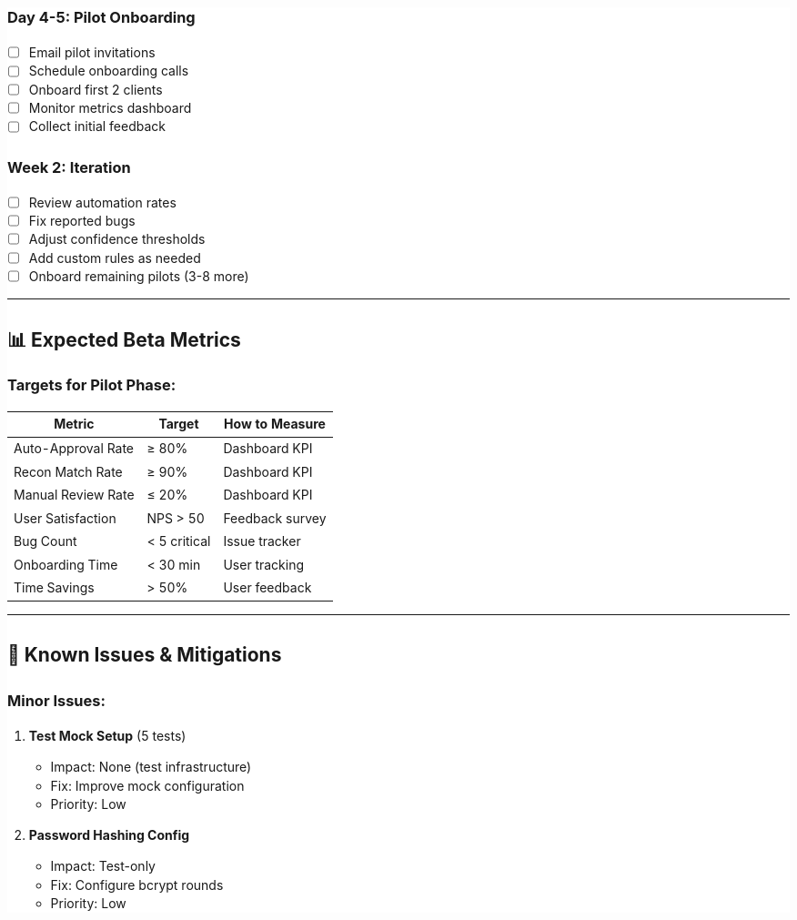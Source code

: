 ### Day 4-5: Pilot Onboarding
- [ ] Email pilot invitations
- [ ] Schedule onboarding calls
- [ ] Onboard first 2 clients
- [ ] Monitor metrics dashboard
- [ ] Collect initial feedback

### Week 2: Iteration
- [ ] Review automation rates
- [ ] Fix reported bugs
- [ ] Adjust confidence thresholds
- [ ] Add custom rules as needed
- [ ] Onboard remaining pilots (3-8 more)

---

## 📊 Expected Beta Metrics

### Targets for Pilot Phase:

| Metric | Target | How to Measure |
|--------|--------|----------------|
| Auto-Approval Rate | ≥ 80% | Dashboard KPI |
| Recon Match Rate | ≥ 90% | Dashboard KPI |
| Manual Review Rate | ≤ 20% | Dashboard KPI |
| User Satisfaction | NPS > 50 | Feedback survey |
| Bug Count | < 5 critical | Issue tracker |
| Onboarding Time | < 30 min | User tracking |
| Time Savings | > 50% | User feedback |

---

## 🐛 Known Issues & Mitigations

### Minor Issues:
1. **Test Mock Setup** (5 tests)
   - Impact: None (test infrastructure)
   - Fix: Improve mock configuration
   - Priority: Low

2. **Password Hashing Config**
   - Impact: Test-only
   - Fix: Configure bcrypt rounds
   - Priority: Low
